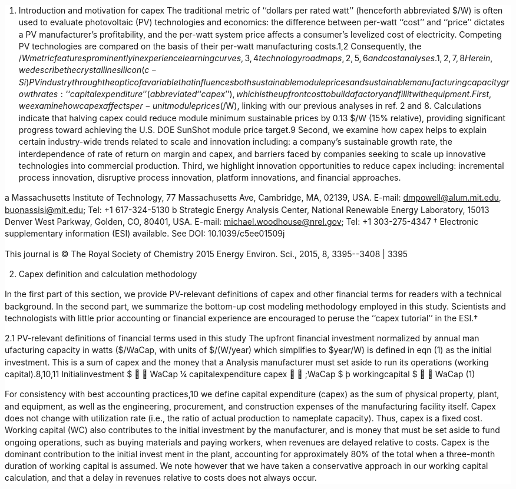 
1. Introduction and motivation for capex
The traditional metric of ‘‘dollars per rated watt’’ (henceforth abbreviated $/W) is often used to evaluate photovoltaic (PV) technologies and economics: the difference between per-watt ‘‘cost’’ and ‘‘price’’ dictates a PV manufacturer’s profitability,
and the per-watt system price affects a consumer’s levelized cost of electricity. Competing PV technologies are compared on the basis of their per-watt manufacturing costs.1,2 Consequently, the $/W metric features prominently in experience learning curves,3,4 technology roadmaps,2,5,6 and cost analyses.1,2,7,8 Herein, we describe the crystalline silicon (c-Si) PV industry through the optic of a variable that influences both sustainable module prices and sustainable manufacturing capacity growth rates: ‘‘capital expenditure’’ (abbreviated ‘‘capex’’), which is the upfront cost to build a factory and fill it with equipment. First, we examine how capex affects per-unit module prices ($/W), linking with our previous analyses in ref. 2 and 8. Calculations indicate that halving capex could reduce module minimum sustainable prices by 0.13 $/W (15% relative), providing significant progress toward achieving the U.S. DOE SunShot module price target.9 Second, we examine how capex helps to explain certain industry-wide trends related to scale and innovation including: a company’s sustainable growth rate, the interdependence of rate of return on margin and capex, and barriers faced by companies seeking to scale up innovative technologies into commercial production. Third, we highlight innovation opportunities to reduce capex including: incremental process innovation, disruptive process innovation, platform innovations, and financial approaches.

a Massachusetts Institute of Technology, 77 Massachusetts Ave, Cambridge, MA, 02139, USA. E-mail: dmpowell@alum.mit.edu, buonassisi@mit.edu; Tel: +1 617-324-5130
b Strategic Energy Analysis Center, National Renewable Energy Laboratory, 15013 Denver West Parkway, Golden, CO, 80401, USA. E-mail: michael.woodhouse@nrel.gov; Tel: +1 303-275-4347
† Electronic supplementary information (ESI) available. See DOI: 10.1039/c5ee01509j

This journal is © The Royal Society of Chemistry 2015 Energy Environ. Sci., 2015, 8, 3395--3408 | 3395

2. Capex definition and calculation methodology

In the first part of this section, we provide PV-relevant definitions of capex and other financial terms for readers with a technical background. In the second part, we summarize the bottom-up cost modeling methodology employed in this study. Scientists and technologists with little prior accounting or financial experience are encouraged to peruse the ‘‘capex tutorial’’ in the ESI.†

2.1 PV-relevant definitions of financial terms used in this study
The upfront financial investment normalized by annual man ufacturing capacity in watts ($/WaCap, with units of $/(W/year) which simplifies to $year/W) is defined in eqn (1) as the initial investment. This is a sum of capex and the money that a Analysis manufacturer must set aside to run its operations (working capital).8,10,11
Initialinvestment $   WaCap ¼ capitalexpenditure capex   ;WaCap $
þ workingcapital $
  WaCap
(1)

For consistency with best accounting practices,10 we define capital expenditure (capex) as the sum of physical property, plant, and equipment, as well as the engineering, procurement, and construction expenses of the manufacturing facility itself. Capex does not change with utilization rate (i.e., the ratio of actual production to nameplate capacity). Thus, capex is a fixed cost. Working capital (WC) also contributes to the initial investment by the manufacturer, and is money that must be set aside to fund ongoing operations, such as buying materials and paying workers, when revenues are delayed relative to costs. Capex is the dominant contribution to the initial invest ment in the plant, accounting for approximately 80% of the total when a three-month duration of working capital is assumed. We note however that we have taken a conservative approach in our working capital calculation, and that a delay in revenues relative to costs does not always occur.
